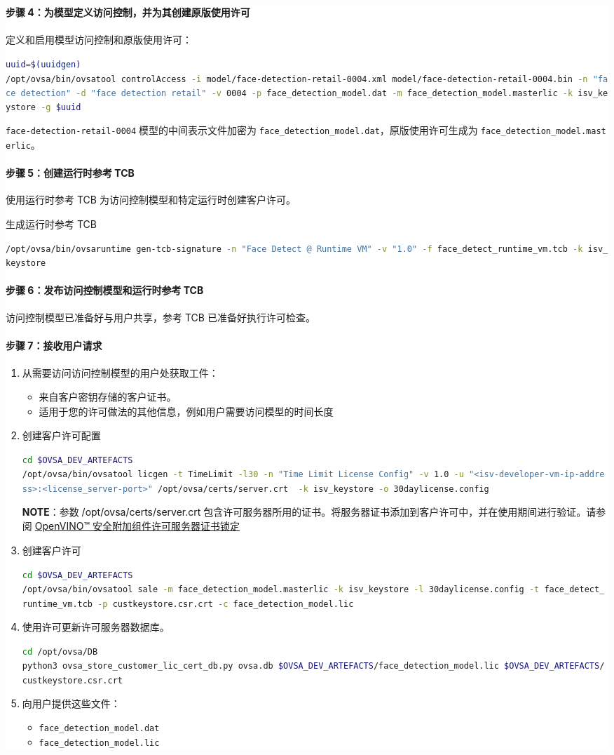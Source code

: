 #### 步骤 4：为模型定义访问控制，并为其创建原版使用许可

定义和启用模型访问控制和原版使用许可：
```sh	
uuid=$(uuidgen)
/opt/ovsa/bin/ovsatool controlAccess -i model/face-detection-retail-0004.xml model/face-detection-retail-0004.bin -n "face detection" -d "face detection retail" -v 0004 -p face_detection_model.dat -m face_detection_model.masterlic -k isv_keystore -g $uuid
```
`face-detection-retail-0004` 模型的中间表示文件加密为 `face_detection_model.dat`，原版使用许可生成为 `face_detection_model.masterlic`。

#### 步骤 5：创建运行时参考 TCB

使用运行时参考 TCB 为访问控制模型和特定运行时创建客户许可。

生成运行时参考 TCB
```sh
/opt/ovsa/bin/ovsaruntime gen-tcb-signature -n "Face Detect @ Runtime VM" -v "1.0" -f face_detect_runtime_vm.tcb -k isv_keystore
```
	
#### 步骤 6：发布访问控制模型和运行时参考 TCB
访问控制模型已准备好与用户共享，参考 TCB 已准备好执行许可检查。

#### 步骤 7：接收用户请求
1. 从需要访问访问控制模型的用户处获取工件：
   * 来自客户密钥存储的客户证书。
   * 适用于您的许可做法的其他信息，例如用户需要访问模型的时间长度

2. 创建客户许可配置
   ```sh
   cd $OVSA_DEV_ARTEFACTS
   /opt/ovsa/bin/ovsatool licgen -t TimeLimit -l30 -n "Time Limit License Config" -v 1.0 -u "<isv-developer-vm-ip-address>:<license_server-port>" /opt/ovsa/certs/server.crt  -k isv_keystore -o 30daylicense.config
   ```
   **NOTE**：参数 /opt/ovsa/certs/server.crt 包含许可服务器所用的证书。将服务器证书添加到客户许可中，并在使用期间进行验证。请参阅 [OpenVINO™ 安全附加组件许可服务器证书锁定](https://github.com/openvinotoolkit/security_addon/blob/release_2021_4/docs/ovsa_license_server_cert_pinning.md)
3. 创建客户许可
   ```sh
   cd $OVSA_DEV_ARTEFACTS
   /opt/ovsa/bin/ovsatool sale -m face_detection_model.masterlic -k isv_keystore -l 30daylicense.config -t face_detect_runtime_vm.tcb -p custkeystore.csr.crt -c face_detection_model.lic
   ```
	
4. 使用许可更新许可服务器数据库。
   ```sh
   cd /opt/ovsa/DB
   python3 ovsa_store_customer_lic_cert_db.py ovsa.db $OVSA_DEV_ARTEFACTS/face_detection_model.lic $OVSA_DEV_ARTEFACTS/custkeystore.csr.crt
   ```

5. 向用户提供这些文件：
	* `face_detection_model.dat`
	* `face_detection_model.lic`
